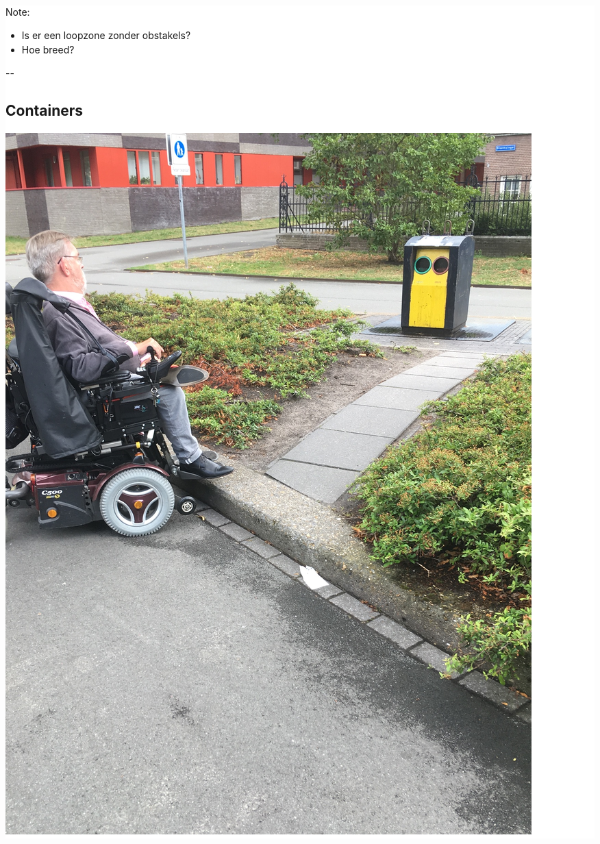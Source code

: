 Note:
- Is er een loopzone zonder obstakels?
- Hoe breed?

--


## Containers
![Glascontainer onbereikbaar](images/Alvalcontainer-onbereikbaar.jpg)